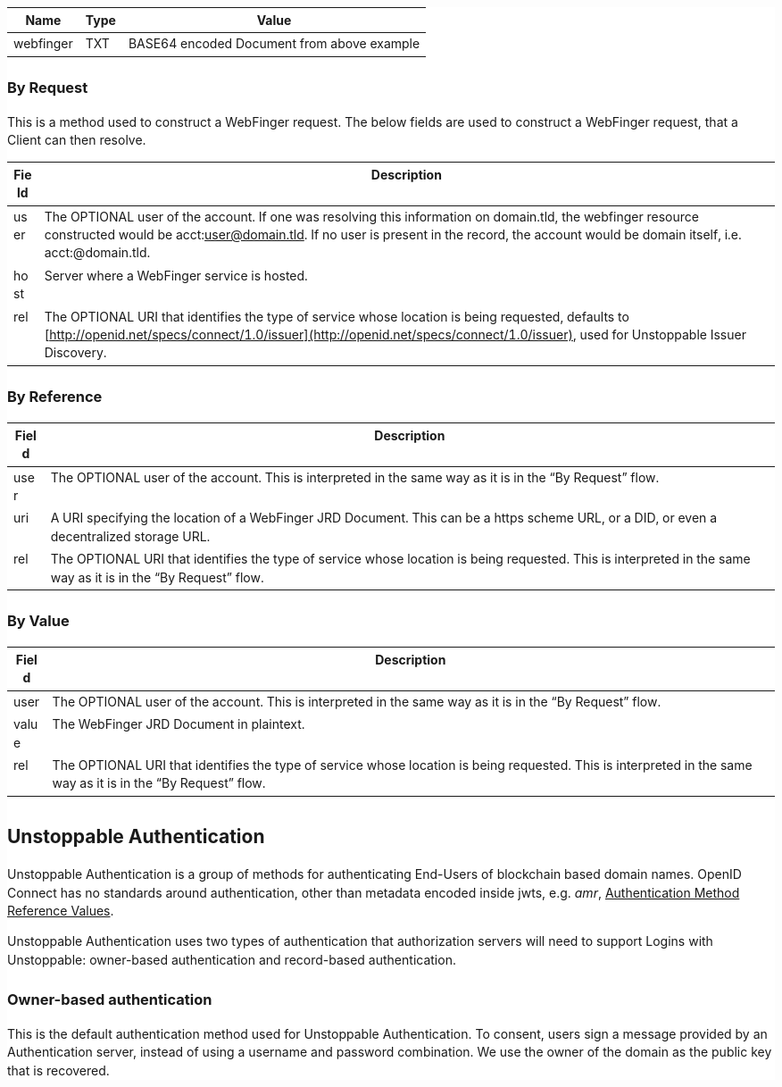 | Name      | Type | Value                                      |
| --------- | ---- | ------------------------------------------ |
| webfinger | TXT  | BASE64 encoded Document from above example |

### **By Request**

This is a method used to construct a WebFinger request. The below fields are used to construct a WebFinger request, that a Client can then resolve.

| Field | Description                                                                                                                                                                                                                                              |
| ----- | -------------------------------------------------------------------------------------------------------------------------------------------------------------------------------------------------------------------------------------------------------- |
| user  | The OPTIONAL user of the account. If one was resolving this information on domain.tld, the webfinger resource constructed would be acct:user@domain.tld. If no user is present in the record, the account would be domain itself, i.e. acct:@domain.tld. |
| host  | Server where a WebFinger service is hosted.                                                                                                                                                                                                              |
| rel   | The OPTIONAL URI that identifies the type of service whose location is being requested, defaults to [http://openid.net/specs/connect/1.0/issuer](http://openid.net/specs/connect/1.0/issuer), used for Unstoppable Issuer Discovery.                     |

### By Reference

| Field | Description                                                                                                                                                    |
| ----- | -------------------------------------------------------------------------------------------------------------------------------------------------------------- |
| user  | The OPTIONAL user of the account. This is interpreted in the same way as it is in the “By Request” flow.                                                       |
| uri   | A URI specifying the location of a WebFinger JRD Document. This can be a https scheme URL, or a DID, or even a decentralized storage URL.                      |
| rel   | The OPTIONAL URI that identifies the type of service whose location is being requested. This is interpreted in the same way as it is in the “By Request” flow. |

### By Value

| Field | Description                                                                                                                                                    |
| ----- | -------------------------------------------------------------------------------------------------------------------------------------------------------------- |
| user  | The OPTIONAL user of the account. This is interpreted in the same way as it is in the “By Request” flow.                                                       |
| value | The WebFinger JRD Document in plaintext.                                                                                                                       |
| rel   | The OPTIONAL URI that identifies the type of service whose location is being requested. This is interpreted in the same way as it is in the “By Request” flow. |

## Unstoppable Authentication

Unstoppable Authentication is a group of methods for authenticating End-Users of blockchain based domain names. OpenID Connect has no standards around authentication, other than metadata encoded inside jwts, e.g. _amr_, [Authentication Method Reference Values](https://datatracker.ietf.org/doc/html/rfc8176).

Unstoppable Authentication uses two types of authentication that authorization servers will need to support Logins with Unstoppable: owner-based authentication and record-based authentication.

### Owner-based authentication

This is the default authentication method used for Unstoppable Authentication. To consent, users sign a message provided by an Authentication server, instead of using a username and password combination. We use the owner of the domain as the public key that is recovered.
